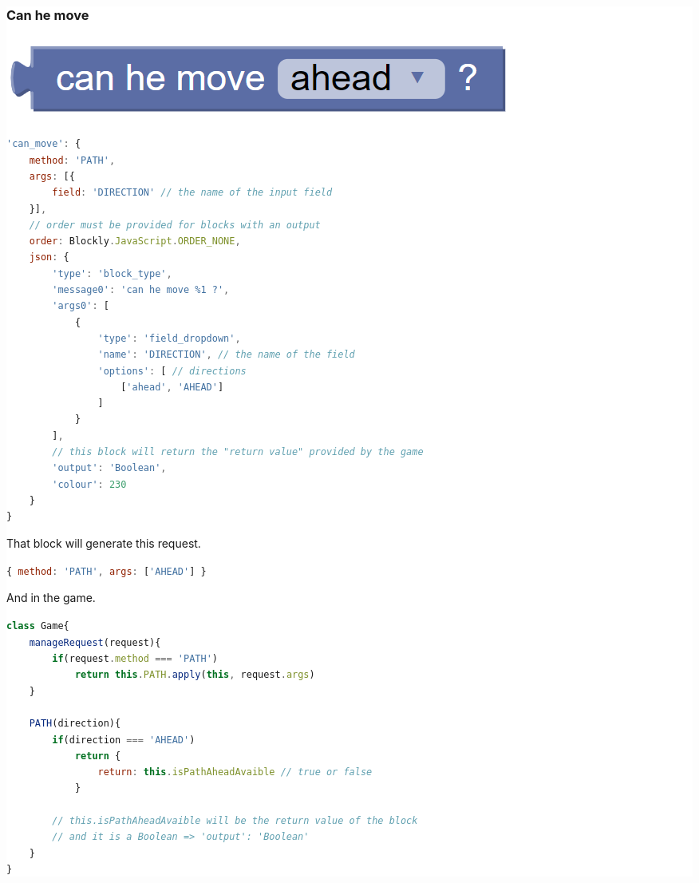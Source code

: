 ### Can he move
![](../images/can_move.png ":size=220%")

```javascript
'can_move': {
    method: 'PATH',
    args: [{
        field: 'DIRECTION' // the name of the input field
    }],
    // order must be provided for blocks with an output
    order: Blockly.JavaScript.ORDER_NONE,
    json: {
        'type': 'block_type',
        'message0': 'can he move %1 ?',
        'args0': [
            {
                'type': 'field_dropdown',
                'name': 'DIRECTION', // the name of the field
                'options': [ // directions
                    ['ahead', 'AHEAD']
                ]
            }
        ],
        // this block will return the "return value" provided by the game
        'output': 'Boolean',
        'colour': 230
    }
}
```

That block will generate this request.

```javascript
{ method: 'PATH', args: ['AHEAD'] }
```
And in the game.

```javascript
class Game{
    manageRequest(request){
        if(request.method === 'PATH')
            return this.PATH.apply(this, request.args)
    }

    PATH(direction){
        if(direction === 'AHEAD') 
            return {
                return: this.isPathAheadAvaible // true or false
            }

        // this.isPathAheadAvaible will be the return value of the block
        // and it is a Boolean => 'output': 'Boolean'
    }
}
```
